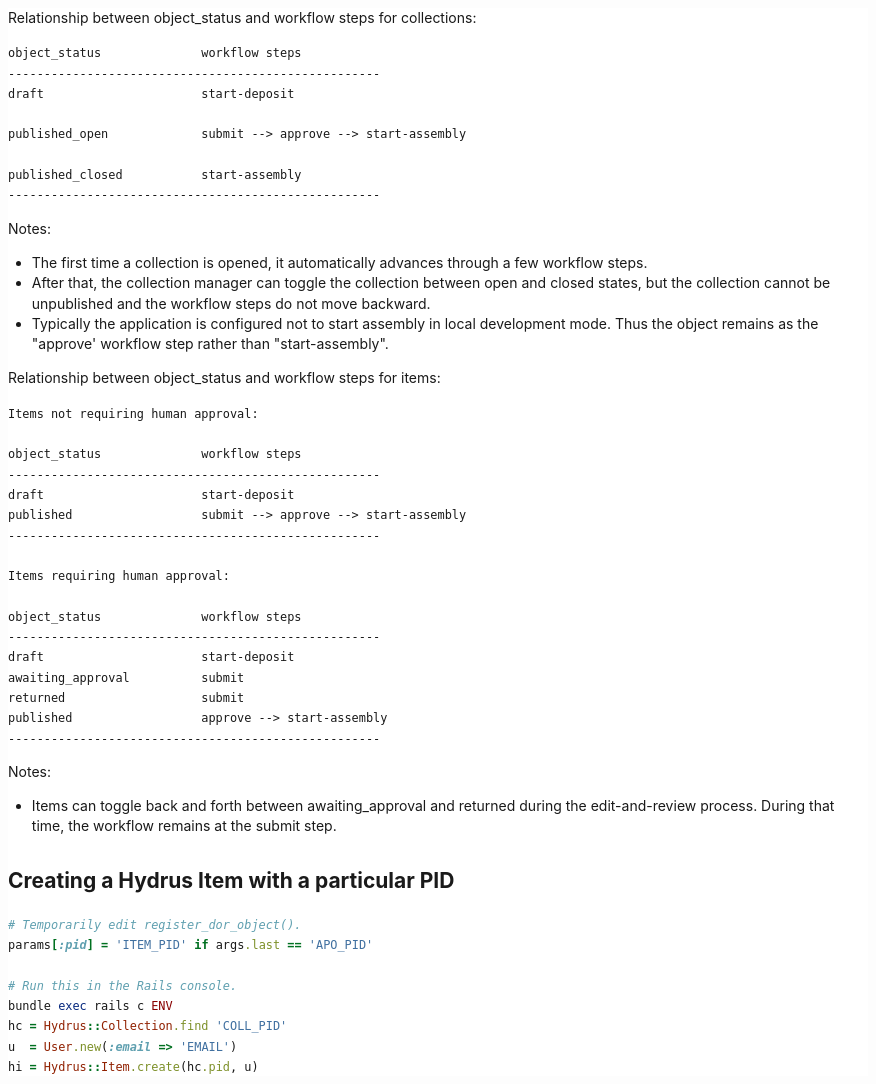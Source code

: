 
Relationship between object_status and workflow steps for collections:

    object_status              workflow steps
    ----------------------------------------------------
    draft                      start-deposit

    published_open             submit --> approve --> start-assembly

    published_closed           start-assembly
    ----------------------------------------------------

Notes:
- The first time a collection is opened, it automatically advances through a
  few workflow steps.
- After that, the collection manager can toggle the collection between open
  and closed states, but the collection cannot be unpublished and the
  workflow steps do not move backward.
- Typically the application is configured not to start assembly in local
  development mode. Thus the object remains as the "approve' workflow step
  rather than "start-assembly".

Relationship between object_status and workflow steps for items:

    Items not requiring human approval:

    object_status              workflow steps
    ----------------------------------------------------
    draft                      start-deposit
    published                  submit --> approve --> start-assembly
    ----------------------------------------------------

    Items requiring human approval:

    object_status              workflow steps
    ----------------------------------------------------
    draft                      start-deposit
    awaiting_approval          submit
    returned                   submit
    published                  approve --> start-assembly
    ----------------------------------------------------

Notes:
- Items can toggle back and forth between awaiting_approval and returned
  during the edit-and-review process. During that time, the workflow remains
  at the submit step.

## Creating a Hydrus Item with a particular PID

```ruby
# Temporarily edit register_dor_object().
params[:pid] = 'ITEM_PID' if args.last == 'APO_PID'

# Run this in the Rails console.
bundle exec rails c ENV
hc = Hydrus::Collection.find 'COLL_PID'
u  = User.new(:email => 'EMAIL')
hi = Hydrus::Item.create(hc.pid, u)
```
